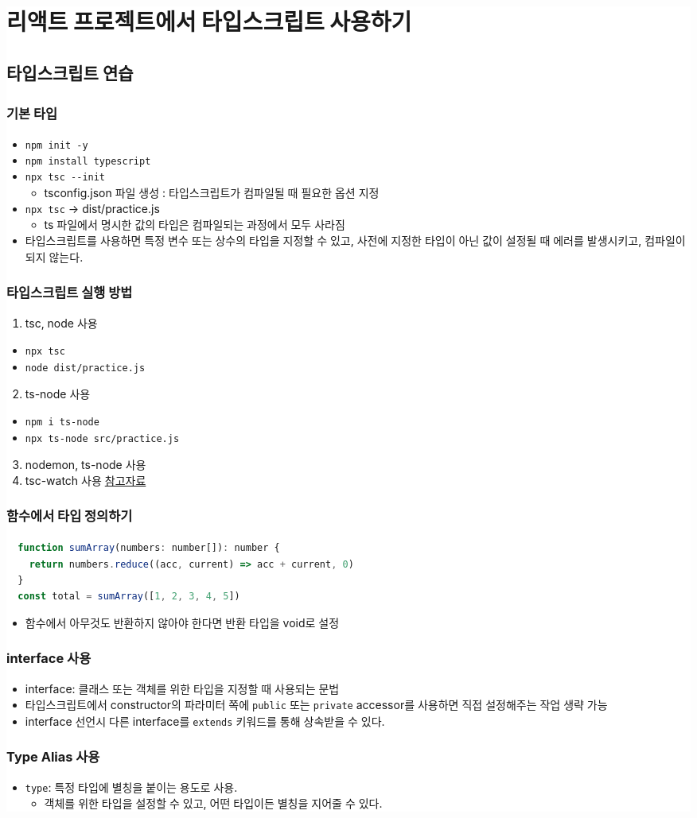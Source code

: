 # 리액트 프로젝트에서 타입스크립트 사용하기

## 타입스크립트 연습

### 기본 타입

- `npm init -y`
- `npm install typescript`
- `npx tsc --init`
  - tsconfig.json 파일 생성 : 타입스크립트가 컴파일될 때 필요한 옵션 지정
- `npx tsc` -> dist/practice.js
  - ts 파일에서 명시한 값의 타입은 컴파일되는 과정에서 모두 사라짐
- 타입스크립트를 사용하면 특정 변수 또는 상수의 타입을 지정할 수 있고, 사전에 지정한 타입이 아닌 값이 설정될 때 에러를 발생시키고, 컴파일이 되지 않는다.

### 타입스크립트 실행 방법

1. tsc, node 사용

- `npx tsc`
- `node dist/practice.js`

2. ts-node 사용

- `npm i ts-node`
- `npx ts-node src/practice.js`

3. nodemon, ts-node 사용
4. tsc-watch 사용
   [참고자료](https://velog.io/@fkstndnjs/Typescript-%ED%8C%8C%EC%9D%BC%EC%9D%84-%EC%8B%A4%ED%96%89%ED%95%98%EB%8A%94-5%EA%B0%80%EC%A7%80-%EB%B0%A9%EB%B2%95)

### 함수에서 타입 정의하기

```javaScript
  function sumArray(numbers: number[]): number {
    return numbers.reduce((acc, current) => acc + current, 0)
  }
  const total = sumArray([1, 2, 3, 4, 5])
```

- 함수에서 아무것도 반환하지 않아야 한다면 반환 타입을 void로 설정

### interface 사용

- interface: 클래스 또는 객체를 위한 타입을 지정할 때 사용되는 문법
- 타입스크립트에서 constructor의 파라미터 쪽에 `public` 또는 `private` accessor를 사용하면 직접 설정해주는 작업 생략 가능
- interface 선언시 다른 interface를 `extends` 키워드를 통해 상속받을 수 있다.

### Type Alias 사용

- `type`: 특정 타입에 별칭을 붙이는 용도로 사용.
  - 객체를 위한 타입을 설정할 수 있고, 어떤 타입이든 별칭을 지어줄 수 있다.
